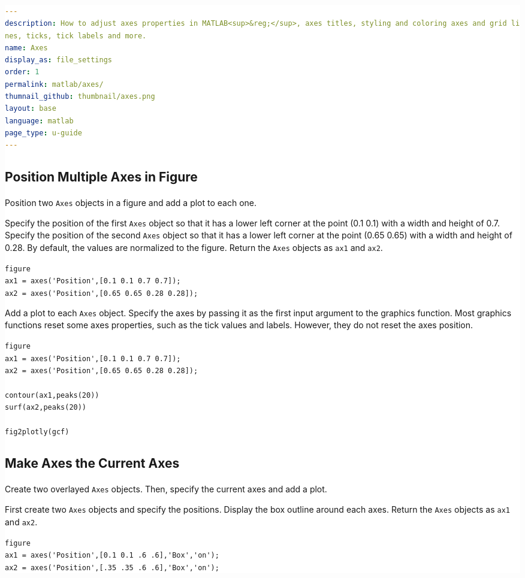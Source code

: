 ```yaml
---
description: How to adjust axes properties in MATLAB<sup>&reg;</sup>, axes titles, styling and coloring axes and grid lines, ticks, tick labels and more.
name: Axes
display_as: file_settings
order: 1
permalink: matlab/axes/
thumnail_github: thumbnail/axes.png
layout: base
language: matlab
page_type: u-guide
---
```


## Position Multiple Axes in Figure

Position two `Axes` objects in a figure and add a plot to each one. 

Specify the position of the first `Axes` object so that it has a lower left corner at the point (0.1 0.1) with a width and height of 0.7. Specify the position of the second `Axes` object so that it has a lower left corner at the point (0.65 0.65) with a width and height of 0.28. By default, the values are normalized to the figure. Return the `Axes` objects as `ax1` and `ax2`.

```{matlab}
figure
ax1 = axes('Position',[0.1 0.1 0.7 0.7]);
ax2 = axes('Position',[0.65 0.65 0.28 0.28]);
```

Add a plot to each `Axes` object. Specify the axes by passing it as the first input argument to the graphics function. Most graphics functions reset some axes properties, such as the tick values and labels. However, they do not reset the axes position.

```{matlab}
figure
ax1 = axes('Position',[0.1 0.1 0.7 0.7]);
ax2 = axes('Position',[0.65 0.65 0.28 0.28]);

contour(ax1,peaks(20))
surf(ax2,peaks(20))

fig2plotly(gcf)
```



## Make Axes the Current Axes

Create two overlayed `Axes` objects. Then, specify the current axes and add a plot.

First create two `Axes` objects and specify the positions. Display the box outline around each axes. Return the `Axes` objects as `ax1` and `ax2`.

```{matlab}
figure
ax1 = axes('Position',[0.1 0.1 .6 .6],'Box','on');
ax2 = axes('Position',[.35 .35 .6 .6],'Box','on');
```
